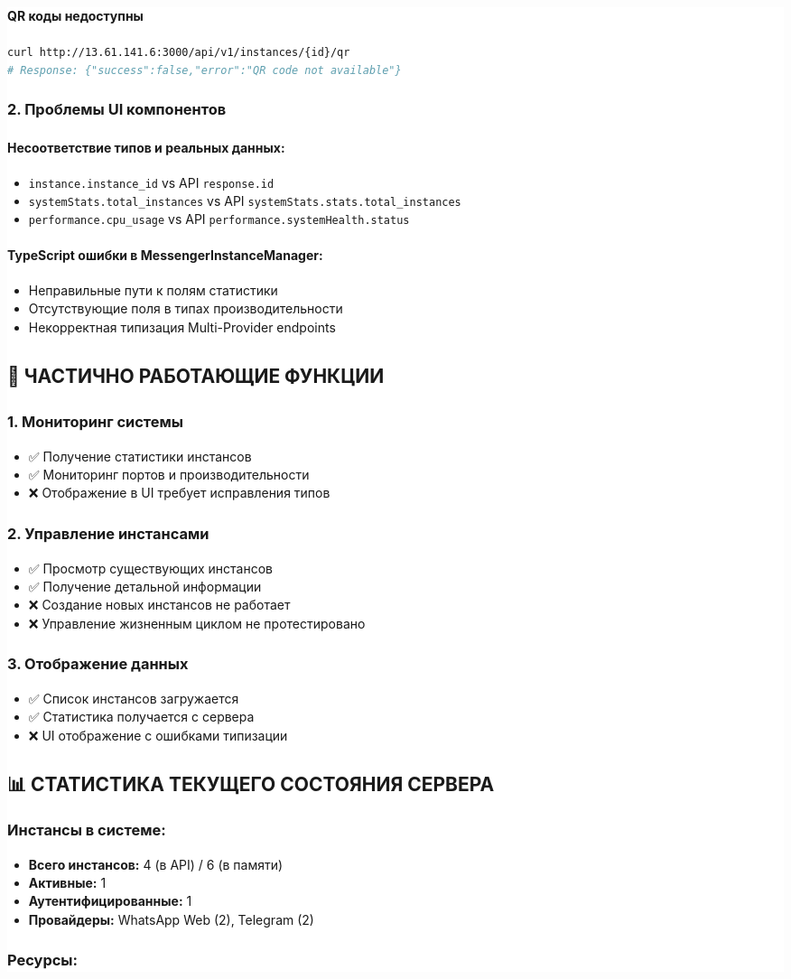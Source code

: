 #### QR коды недоступны

```bash
curl http://13.61.141.6:3000/api/v1/instances/{id}/qr
# Response: {"success":false,"error":"QR code not available"}
```

### 2. Проблемы UI компонентов

#### Несоответствие типов и реальных данных:

- `instance.instance_id` vs API `response.id`
- `systemStats.total_instances` vs API `systemStats.stats.total_instances`
- `performance.cpu_usage` vs API `performance.systemHealth.status`

#### TypeScript ошибки в MessengerInstanceManager:

- Неправильные пути к полям статистики
- Отсутствующие поля в типах производительности
- Некорректная типизация Multi-Provider endpoints

## 🔄 ЧАСТИЧНО РАБОТАЮЩИЕ ФУНКЦИИ

### 1. Мониторинг системы

- ✅ Получение статистики инстансов
- ✅ Мониторинг портов и производительности
- ❌ Отображение в UI требует исправления типов

### 2. Управление инстансами

- ✅ Просмотр существующих инстансов
- ✅ Получение детальной информации
- ❌ Создание новых инстансов не работает
- ❌ Управление жизненным циклом не протестировано

### 3. Отображение данных

- ✅ Список инстансов загружается
- ✅ Статистика получается с сервера
- ❌ UI отображение с ошибками типизации

## 📊 СТАТИСТИКА ТЕКУЩЕГО СОСТОЯНИЯ СЕРВЕРА

### Инстансы в системе:

- **Всего инстансов:** 4 (в API) / 6 (в памяти)
- **Активные:** 1
- **Аутентифицированные:** 1
- **Провайдеры:** WhatsApp Web (2), Telegram (2)

### Ресурсы:
